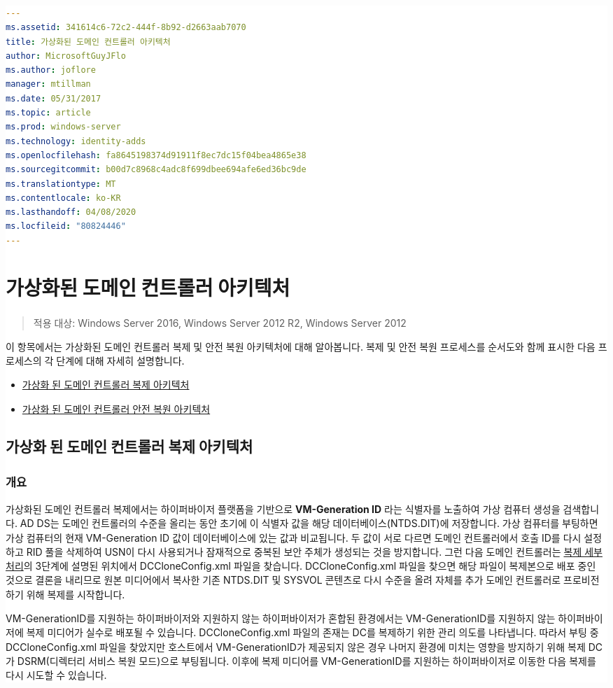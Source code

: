 ```yaml
---
ms.assetid: 341614c6-72c2-444f-8b92-d2663aab7070
title: 가상화된 도메인 컨트롤러 아키텍처
author: MicrosoftGuyJFlo
ms.author: joflore
manager: mtillman
ms.date: 05/31/2017
ms.topic: article
ms.prod: windows-server
ms.technology: identity-adds
ms.openlocfilehash: fa8645198374d91911f8ec7dc15f04bea4865e38
ms.sourcegitcommit: b00d7c8968c4adc8f699dbee694afe6ed36bc9de
ms.translationtype: MT
ms.contentlocale: ko-KR
ms.lasthandoff: 04/08/2020
ms.locfileid: "80824446"
---
```

# <a name="virtualized-domain-controller-architecture"></a>가상화된 도메인 컨트롤러 아키텍처

>적용 대상: Windows Server 2016, Windows Server 2012 R2, Windows Server 2012

이 항목에서는 가상화된 도메인 컨트롤러 복제 및 안전 복원 아키텍처에 대해 알아봅니다. 복제 및 안전 복원 프로세스를 순서도와 함께 표시한 다음 프로세스의 각 단계에 대해 자세히 설명합니다.  
  
-   [가상화 된 도메인 컨트롤러 복제 아키텍처](../../../ad-ds/get-started/virtual-dc/Virtualized-Domain-Controller-Architecture.md#BKMK_CloneArch)  
  
-   [가상화 된 도메인 컨트롤러 안전 복원 아키텍처](../../../ad-ds/get-started/virtual-dc/Virtualized-Domain-Controller-Architecture.md#BKMK_SafeRestoreArch)  
  
## <a name="virtualized-domain-controller-cloning-architecture"></a><a name="BKMK_CloneArch"></a>가상화 된 도메인 컨트롤러 복제 아키텍처  
  
### <a name="overview"></a>개요  
가상화된 도메인 컨트롤러 복제에서는 하이퍼바이저 플랫폼을 기반으로 **VM-Generation ID** 라는 식별자를 노출하여 가상 컴퓨터 생성을 검색합니다. AD DS는 도메인 컨트롤러의 수준을 올리는 동안 초기에 이 식별자 값을 해당 데이터베이스(NTDS.DIT)에 저장합니다. 가상 컴퓨터를 부팅하면 가상 컴퓨터의 현재 VM-Generation ID 값이 데이터베이스에 있는 값과 비교됩니다. 두 값이 서로 다르면 도메인 컨트롤러에서 호출 ID를 다시 설정하고 RID 풀을 삭제하여 USN이 다시 사용되거나 잠재적으로 중복된 보안 주체가 생성되는 것을 방지합니다. 그런 다음 도메인 컨트롤러는 [복제 세부 처리](../../../ad-ds/get-started/virtual-dc/../../../ad-ds/get-started/virtual-dc/../../../ad-ds/get-started/virtual-dc/../../../ad-ds/get-started/virtual-dc/Virtualized-Domain-Controller-Architecture.md#BKMK_CloneProcessDetails)의 3단계에 설명된 위치에서 DCCloneConfig.xml 파일을 찾습니다. DCCloneConfig.xml 파일을 찾으면 해당 파일이 복제본으로 배포 중인 것으로 결론을 내리므로 원본 미디어에서 복사한 기존 NTDS.DIT 및 SYSVOL 콘텐츠로 다시 수준을 올려 자체를 추가 도메인 컨트롤러로 프로비전하기 위해 복제를 시작합니다.  
  
VM-GenerationID를 지원하는 하이퍼바이저와 지원하지 않는 하이퍼바이저가 혼합된 환경에서는 VM-GenerationID를 지원하지 않는 하이퍼바이저에 복제 미디어가 실수로 배포될 수 있습니다. DCCloneConfig.xml 파일의 존재는 DC를 복제하기 위한 관리 의도를 나타냅니다. 따라서 부팅 중 DCCloneConfig.xml 파일을 찾았지만 호스트에서 VM-GenerationID가 제공되지 않은 경우 나머지 환경에 미치는 영향을 방지하기 위해 복제 DC가 DSRM(디렉터리 서비스 복원 모드)으로 부팅됩니다. 이후에 복제 미디어를 VM-GenerationID를 지원하는 하이퍼바이저로 이동한 다음 복제를 다시 시도할 수 있습니다.  
  